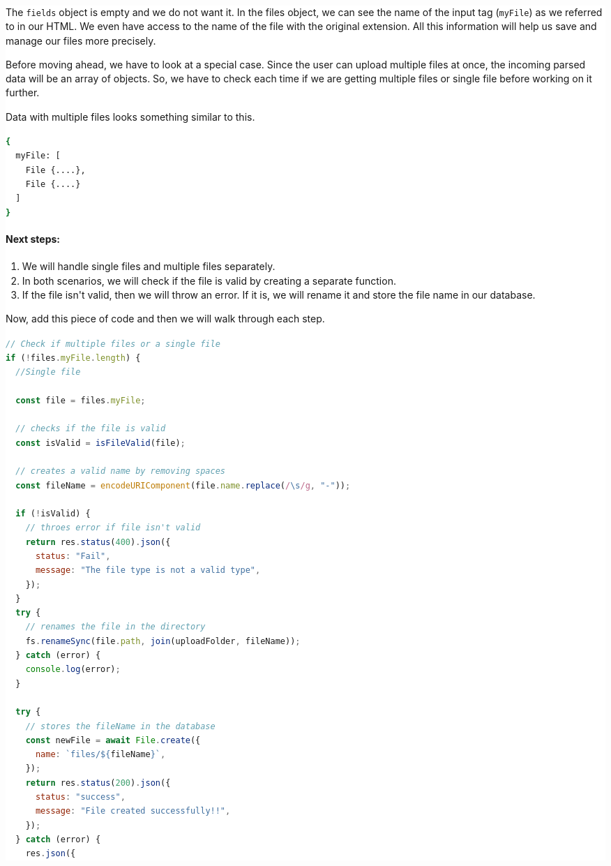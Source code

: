 The `fields` object is empty and we do not want it. In the files object, we can see the name of the input tag (`myFile`) as we referred to in our HTML. We even have access to the name of the file with the original extension. All this information will help us save and manage our files more precisely.

Before moving ahead, we have to look at a special case. Since the user can upload multiple files at once, the incoming parsed data will be an array of objects. So, we have to check each time if we are getting multiple files or single file before working on it further.

Data with multiple files looks something similar to this.

```bash
{
  myFile: [
    File {....},
    File {....}
  ]
}
```

#### Next steps:
1. We will handle single files and multiple files separately.
2. In both scenarios, we will check if the file is valid by creating a separate function.
3. If the file isn't valid, then we will throw an error. If it is, we will rename it and store the file name in our database.

Now, add this piece of code and then we will walk through each step.

```javascript
// Check if multiple files or a single file
if (!files.myFile.length) {
  //Single file

  const file = files.myFile;

  // checks if the file is valid
  const isValid = isFileValid(file);

  // creates a valid name by removing spaces
  const fileName = encodeURIComponent(file.name.replace(/\s/g, "-"));

  if (!isValid) {
    // throes error if file isn't valid
    return res.status(400).json({
      status: "Fail",
      message: "The file type is not a valid type",
    });
  }
  try {
    // renames the file in the directory
    fs.renameSync(file.path, join(uploadFolder, fileName));
  } catch (error) {
    console.log(error);
  }

  try {
    // stores the fileName in the database
    const newFile = await File.create({
      name: `files/${fileName}`,
    });
    return res.status(200).json({
      status: "success",
      message: "File created successfully!!",
    });
  } catch (error) {
    res.json({
```